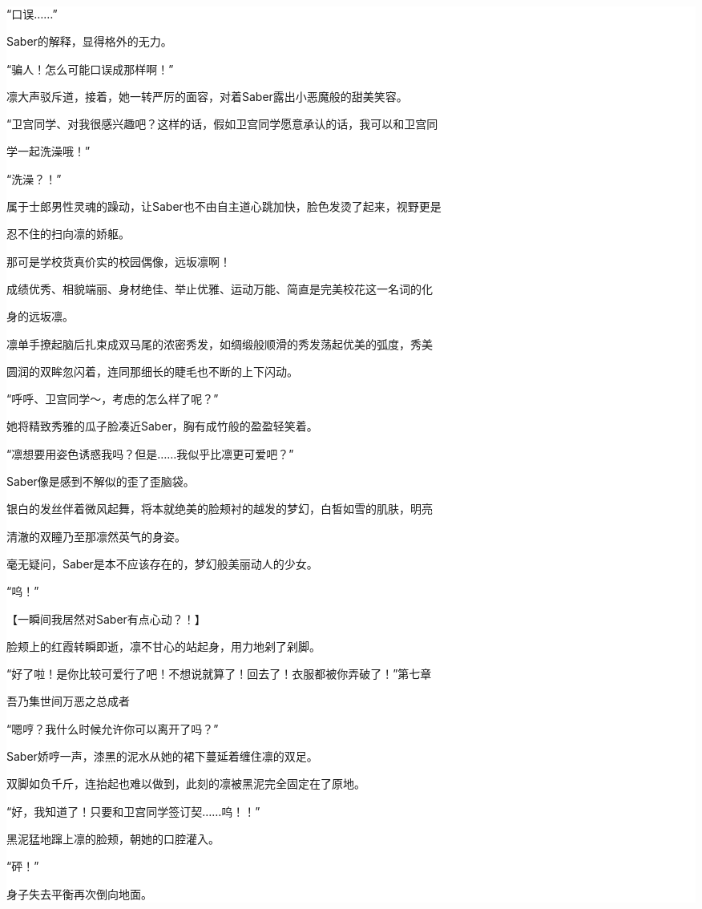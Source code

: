 “口误……”

Saber的解释，显得格外的无力。

“骗人！怎么可能口误成那样啊！”

凛大声驳斥道，接着，她一转严厉的面容，对着Saber露出小恶魔般的甜美笑容。

“卫宫同学、对我很感兴趣吧？这样的话，假如卫宫同学愿意承认的话，我可以和卫宫同

学一起洗澡哦！”

“洗澡？！”

属于士郎男性灵魂的躁动，让Saber也不由自主道心跳加快，脸色发烫了起来，视野更是

忍不住的扫向凛的娇躯。

那可是学校货真价实的校园偶像，远坂凛啊！

成绩优秀、相貌端丽、身材绝佳、举止优雅、运动万能、简直是完美校花这一名词的化

身的远坂凛。

凛单手撩起脑后扎束成双马尾的浓密秀发，如绸缎般顺滑的秀发荡起优美的弧度，秀美

圆润的双眸忽闪着，连同那细长的睫毛也不断的上下闪动。

“呼呼、卫宫同学～，考虑的怎么样了呢？”

她将精致秀雅的瓜子脸凑近Saber，胸有成竹般的盈盈轻笑着。

“凛想要用姿色诱惑我吗？但是……我似乎比凛更可爱吧？”

Saber像是感到不解似的歪了歪脑袋。

银白的发丝伴着微风起舞，将本就绝美的脸颊衬的越发的梦幻，白皙如雪的肌肤，明亮

清澈的双瞳乃至那凛然英气的身姿。

毫无疑问，Saber是本不应该存在的，梦幻般美丽动人的少女。

“呜！”

【一瞬间我居然对Saber有点心动？！】

脸颊上的红霞转瞬即逝，凛不甘心的站起身，用力地剁了剁脚。

“好了啦！是你比较可爱行了吧！不想说就算了！回去了！衣服都被你弄破了！”第七章

吾乃集世间万恶之总成者

“嗯哼？我什么时候允许你可以离开了吗？”

Saber娇哼一声，漆黑的泥水从她的裙下蔓延着缠住凛的双足。

双脚如负千斤，连抬起也难以做到，此刻的凛被黑泥完全固定在了原地。

“好，我知道了！只要和卫宫同学签订契……呜！！”

黑泥猛地蹿上凛的脸颊，朝她的口腔灌入。

“砰！”

身子失去平衡再次倒向地面。
